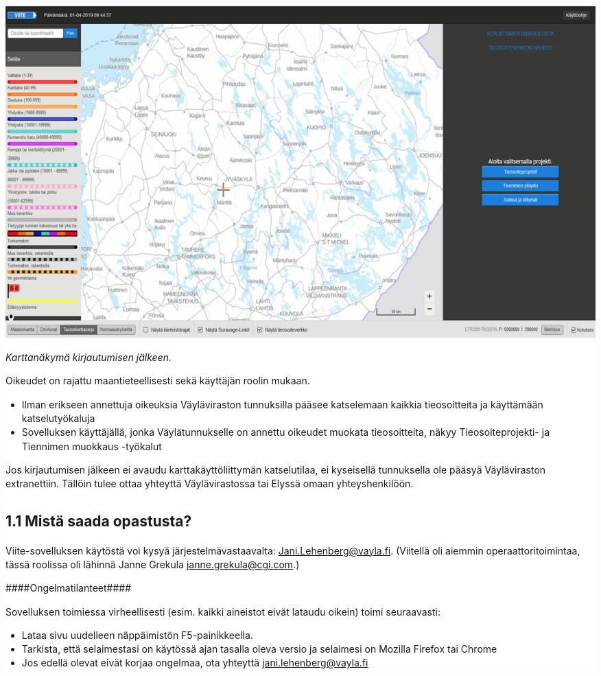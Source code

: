 ![Näkymä kirjautumisen jälkeen.](k2.JPG)

_Karttanäkymä kirjautumisen jälkeen._

Oikeudet on rajattu maantieteellisesti sekä käyttäjän roolin mukaan.

- Ilman erikseen annettuja oikeuksia Väyläviraston tunnuksilla pääsee katselemaan kaikkia tieosoitteita ja käyttämään katselutyökaluja
- Sovelluksen käyttäjällä, jonka Väylätunnukselle on annettu oikeudet muokata tieosoitteita, näkyy Tieosoiteprojekti- ja Tiennimen muokkaus -työkalut

Jos kirjautumisen jälkeen ei avaudu karttakäyttöliittymän katselutilaa, ei kyseisellä tunnuksella ole pääsyä Väyläviraston extranettiin. Tällöin tulee ottaa yhteyttä Väylävirastossa tai Elyssä omaan yhteyshenkilöön.

1.1 Mistä saada opastusta?
--------------------------

Viite-sovelluksen käytöstä voi kysyä järjestelmävastaavalta: Jani.Lehenberg@vayla.fi.
(Viitellä oli aiemmin operaattoritoimintaa, tässä roolissa oli lähinnä Janne Grekula janne.grekula@cgi.com.)

####Ongelmatilanteet####

Sovelluksen toimiessa virheellisesti (esim. kaikki aineistot eivät lataudu oikein) toimi seuraavasti:

- Lataa sivu uudelleen näppäimistön F5-painikkeella.
- Tarkista, että selaimestasi on käytössä ajan tasalla oleva versio ja selaimesi on Mozilla Firefox tai Chrome
- Jos edellä olevat eivät korjaa ongelmaa, ota yhteyttä jani.lehenberg@vayla.fi 
